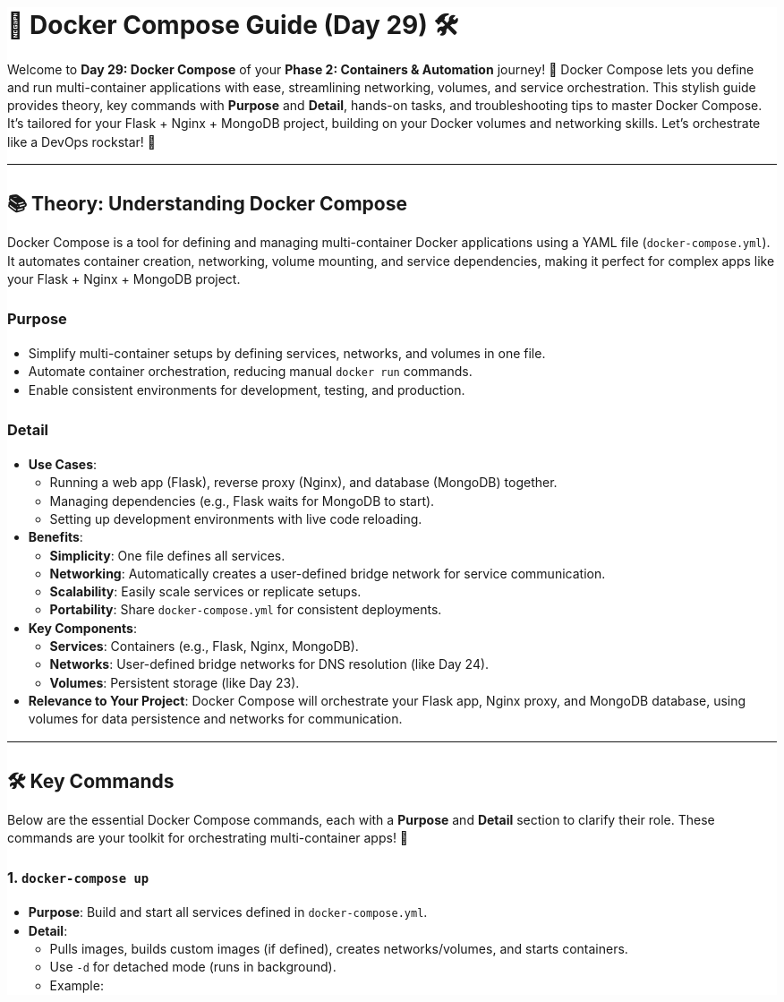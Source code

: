 # 🚀 Docker Compose Guide (Day 29) 🛠️

Welcome to **Day 29: Docker Compose** of your **Phase 2: Containers & Automation** journey! 🎉 Docker Compose lets you define and run multi-container applications with ease, streamlining networking, volumes, and service orchestration. This stylish guide provides theory, key commands with **Purpose** and **Detail**, hands-on tasks, and troubleshooting tips to master Docker Compose. It’s tailored for your Flask + Nginx + MongoDB project, building on your Docker volumes and networking skills. Let’s orchestrate like a DevOps rockstar! 🚢

---

## 📚 Theory: Understanding Docker Compose

Docker Compose is a tool for defining and managing multi-container Docker applications using a YAML file (`docker-compose.yml`). It automates container creation, networking, volume mounting, and service dependencies, making it perfect for complex apps like your Flask + Nginx + MongoDB project.

### Purpose

- Simplify multi-container setups by defining services, networks, and volumes in one file.
- Automate container orchestration, reducing manual `docker run` commands.
- Enable consistent environments for development, testing, and production.

### Detail

- **Use Cases**:
  - Running a web app (Flask), reverse proxy (Nginx), and database (MongoDB) together.
  - Managing dependencies (e.g., Flask waits for MongoDB to start).
  - Setting up development environments with live code reloading.
- **Benefits**:
  - **Simplicity**: One file defines all services.
  - **Networking**: Automatically creates a user-defined bridge network for service communication.
  - **Scalability**: Easily scale services or replicate setups.
  - **Portability**: Share `docker-compose.yml` for consistent deployments.
- **Key Components**:
  - **Services**: Containers (e.g., Flask, Nginx, MongoDB).
  - **Networks**: User-defined bridge networks for DNS resolution (like Day 24).
  - **Volumes**: Persistent storage (like Day 23).
- **Relevance to Your Project**: Docker Compose will orchestrate your Flask app, Nginx proxy, and MongoDB database, using volumes for data persistence and networks for communication.

---

## 🛠️ Key Commands

Below are the essential Docker Compose commands, each with a **Purpose** and **Detail** section to clarify their role. These commands are your toolkit for orchestrating multi-container apps! 🔧

### 1. `docker-compose up`

- **Purpose**: Build and start all services defined in `docker-compose.yml`.
- **Detail**:
  - Pulls images, builds custom images (if defined), creates networks/volumes, and starts containers.
  - Use `-d` for detached mode (runs in background).
  - Example:
